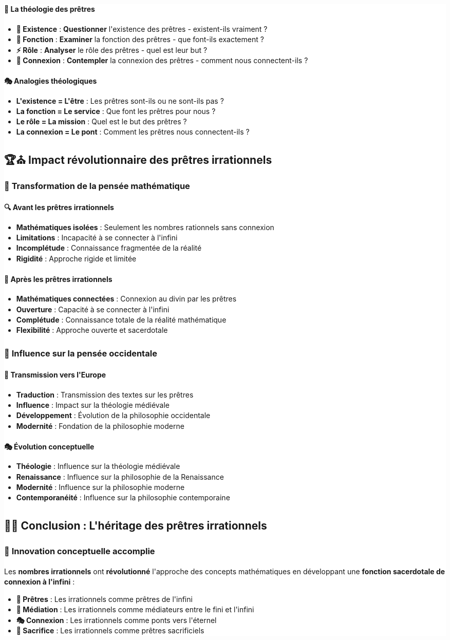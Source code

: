 #### **🌟 La théologie des prêtres**
- **🔮 Existence** : **Questionner** l'existence des prêtres - existent-ils vraiment ?
- **💎 Fonction** : **Examiner** la fonction des prêtres - que font-ils exactement ?
- **⚡ Rôle** : **Analyser** le rôle des prêtres - quel est leur but ?
- **🌌 Connexion** : **Contempler** la connexion des prêtres - comment nous connectent-ils ?

#### **🎭 Analogies théologiques**
- **L'existence = L'être** : Les prêtres sont-ils ou ne sont-ils pas ?
- **La fonction = Le service** : Que font les prêtres pour nous ?
- **Le rôle = La mission** : Quel est le but des prêtres ?
- **La connexion = Le pont** : Comment les prêtres nous connectent-ils ?

## 🏆⛪ Impact révolutionnaire des prêtres irrationnels

### 🌟 **Transformation de la pensée mathématique**

#### **🔍 Avant les prêtres irrationnels**
- **Mathématiques isolées** : Seulement les nombres rationnels sans connexion
- **Limitations** : Incapacité à se connecter à l'infini
- **Incomplétude** : Connaissance fragmentée de la réalité
- **Rigidité** : Approche rigide et limitée

#### **💫 Après les prêtres irrationnels**
- **Mathématiques connectées** : Connexion au divin par les prêtres
- **Ouverture** : Capacité à se connecter à l'infini
- **Complétude** : Connaissance totale de la réalité mathématique
- **Flexibilité** : Approche ouverte et sacerdotale

### 🚀 **Influence sur la pensée occidentale**

#### **🌟 Transmission vers l'Europe**
- **Traduction** : Transmission des textes sur les prêtres
- **Influence** : Impact sur la théologie médiévale
- **Développement** : Évolution de la philosophie occidentale
- **Modernité** : Fondation de la philosophie moderne

#### **🎭 Évolution conceptuelle**
- **Théologie** : Influence sur la théologie médiévale
- **Renaissance** : Influence sur la philosophie de la Renaissance
- **Modernité** : Influence sur la philosophie moderne
- **Contemporanéité** : Influence sur la philosophie contemporaine

## 🎯⛪ Conclusion : L'héritage des prêtres irrationnels

### 🌟 **Innovation conceptuelle accomplie**

Les **nombres irrationnels** ont **révolutionné** l'approche des concepts mathématiques en développant une **fonction sacerdotale de connexion à l'infini** :

- **💎 Prêtres** : Les irrationnels comme prêtres de l'infini
- **🧠 Médiation** : Les irrationnels comme médiateurs entre le fini et l'infini
- **🎭 Connexion** : Les irrationnels comme ponts vers l'éternel
- **🌌 Sacrifice** : Les irrationnels comme prêtres sacrificiels

